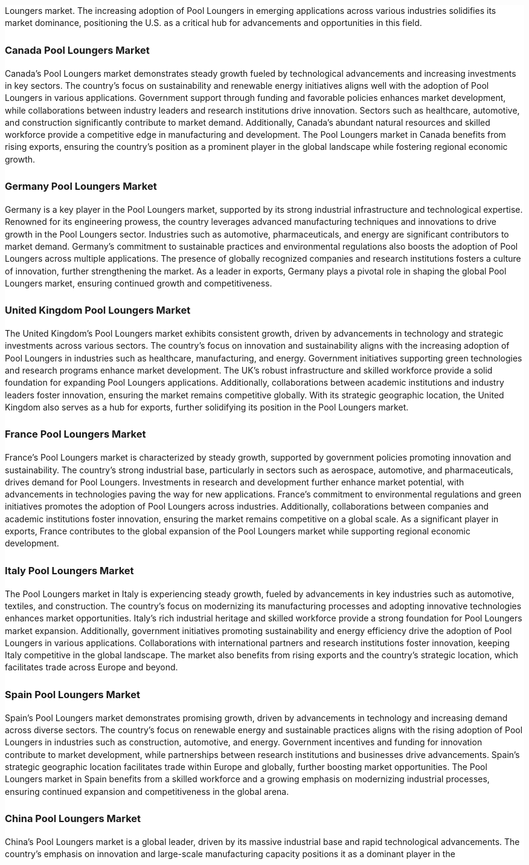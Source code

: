 Loungers market. The increasing adoption of Pool Loungers in emerging applications across various industries solidifies its market dominance, positioning the U.S. as a critical hub for advancements and opportunities in this field.</p><h3>Canada Pool Loungers Market</h3><p>Canada&rsquo;s Pool Loungers market demonstrates steady growth fueled by technological advancements and increasing investments in key sectors. The country&rsquo;s focus on sustainability and renewable energy initiatives aligns well with the adoption of Pool Loungers in various applications. Government support through funding and favorable policies enhances market development, while collaborations between industry leaders and research institutions drive innovation. Sectors such as healthcare, automotive, and construction significantly contribute to market demand. Additionally, Canada&rsquo;s abundant natural resources and skilled workforce provide a competitive edge in manufacturing and development. The Pool Loungers market in Canada benefits from rising exports, ensuring the country&rsquo;s position as a prominent player in the global landscape while fostering regional economic growth.</p><h3>Germany Pool Loungers Market</h3><p>Germany is a key player in the Pool Loungers market, supported by its strong industrial infrastructure and technological expertise. Renowned for its engineering prowess, the country leverages advanced manufacturing techniques and innovations to drive growth in the Pool Loungers sector. Industries such as automotive, pharmaceuticals, and energy are significant contributors to market demand. Germany&rsquo;s commitment to sustainable practices and environmental regulations also boosts the adoption of Pool Loungers across multiple applications. The presence of globally recognized companies and research institutions fosters a culture of innovation, further strengthening the market. As a leader in exports, Germany plays a pivotal role in shaping the global Pool Loungers market, ensuring continued growth and competitiveness.</p><h3>United Kingdom Pool Loungers Market</h3><p>The United Kingdom&rsquo;s Pool Loungers market exhibits consistent growth, driven by advancements in technology and strategic investments across various sectors. The country&rsquo;s focus on innovation and sustainability aligns with the increasing adoption of Pool Loungers in industries such as healthcare, manufacturing, and energy. Government initiatives supporting green technologies and research programs enhance market development. The UK&rsquo;s robust infrastructure and skilled workforce provide a solid foundation for expanding Pool Loungers applications. Additionally, collaborations between academic institutions and industry leaders foster innovation, ensuring the market remains competitive globally. With its strategic geographic location, the United Kingdom also serves as a hub for exports, further solidifying its position in the Pool Loungers market.</p><h3>France Pool Loungers Market</h3><p>France&rsquo;s Pool Loungers market is characterized by steady growth, supported by government policies promoting innovation and sustainability. The country&rsquo;s strong industrial base, particularly in sectors such as aerospace, automotive, and pharmaceuticals, drives demand for Pool Loungers. Investments in research and development further enhance market potential, with advancements in technologies paving the way for new applications. France&rsquo;s commitment to environmental regulations and green initiatives promotes the adoption of Pool Loungers across industries. Additionally, collaborations between companies and academic institutions foster innovation, ensuring the market remains competitive on a global scale. As a significant player in exports, France contributes to the global expansion of the Pool Loungers market while supporting regional economic development.</p><h3>Italy Pool Loungers Market</h3><p>The Pool Loungers market in Italy is experiencing steady growth, fueled by advancements in key industries such as automotive, textiles, and construction. The country&rsquo;s focus on modernizing its manufacturing processes and adopting innovative technologies enhances market opportunities. Italy&rsquo;s rich industrial heritage and skilled workforce provide a strong foundation for Pool Loungers market expansion. Additionally, government initiatives promoting sustainability and energy efficiency drive the adoption of Pool Loungers in various applications. Collaborations with international partners and research institutions foster innovation, keeping Italy competitive in the global landscape. The market also benefits from rising exports and the country&rsquo;s strategic location, which facilitates trade across Europe and beyond.</p><h3>Spain Pool Loungers Market</h3><p>Spain&rsquo;s Pool Loungers market demonstrates promising growth, driven by advancements in technology and increasing demand across diverse sectors. The country&rsquo;s focus on renewable energy and sustainable practices aligns with the rising adoption of Pool Loungers in industries such as construction, automotive, and energy. Government incentives and funding for innovation contribute to market development, while partnerships between research institutions and businesses drive advancements. Spain&rsquo;s strategic geographic location facilitates trade within Europe and globally, further boosting market opportunities. The Pool Loungers market in Spain benefits from a skilled workforce and a growing emphasis on modernizing industrial processes, ensuring continued expansion and competitiveness in the global arena.</p><h3>China Pool Loungers Market</h3><p>China&rsquo;s Pool Loungers market is a global leader, driven by its massive industrial base and rapid technological advancements. The country&rsquo;s emphasis on innovation and large-scale manufacturing capacity positions it as a dominant player in the